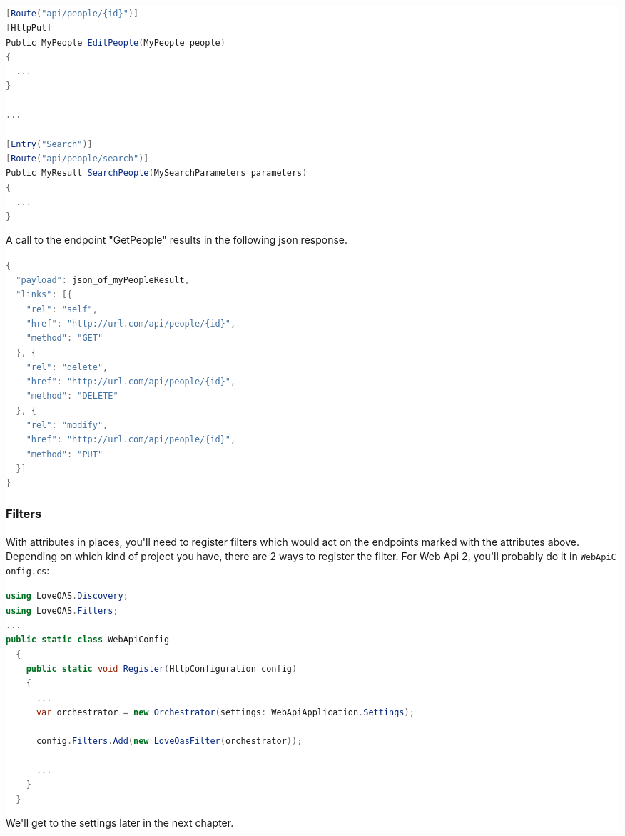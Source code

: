 ```c#
[Route("api/people/{id}")]
[HttpPut]
Public MyPeople EditPeople(MyPeople people)
{
  ...
}

...

[Entry("Search")]
[Route("api/people/search")]
Public MyResult SearchPeople(MySearchParameters parameters)
{
  ...
}
```
A call to the endpoint "GetPeople" results in the following json response.
```c#
{
  "payload": json_of_myPeopleResult, 
  "links": [{ 
    "rel": "self",
    "href": "http://url.com/api/people/{id}",
    "method": "GET"
  }, { 
    "rel": "delete",
    "href": "http://url.com/api/people/{id}",
    "method": "DELETE"
  }, { 
    "rel": "modify",
    "href": "http://url.com/api/people/{id}",
    "method": "PUT"
  }]
}
```

### Filters
With attributes in places, you'll need to register filters which would act on the endpoints marked with the attributes above. Depending on which kind of project you have, there are 2 ways to register the filter. For Web Api 2, you'll probably do it in ``WebApiConfig.cs``:

```c#
using LoveOAS.Discovery;
using LoveOAS.Filters;
...
public static class WebApiConfig
  {
    public static void Register(HttpConfiguration config)
    {
      ...
      var orchestrator = new Orchestrator(settings: WebApiApplication.Settings);

      config.Filters.Add(new LoveOasFilter(orchestrator));

      ...
    }
  }
```
We'll get to the settings later in the next chapter.
